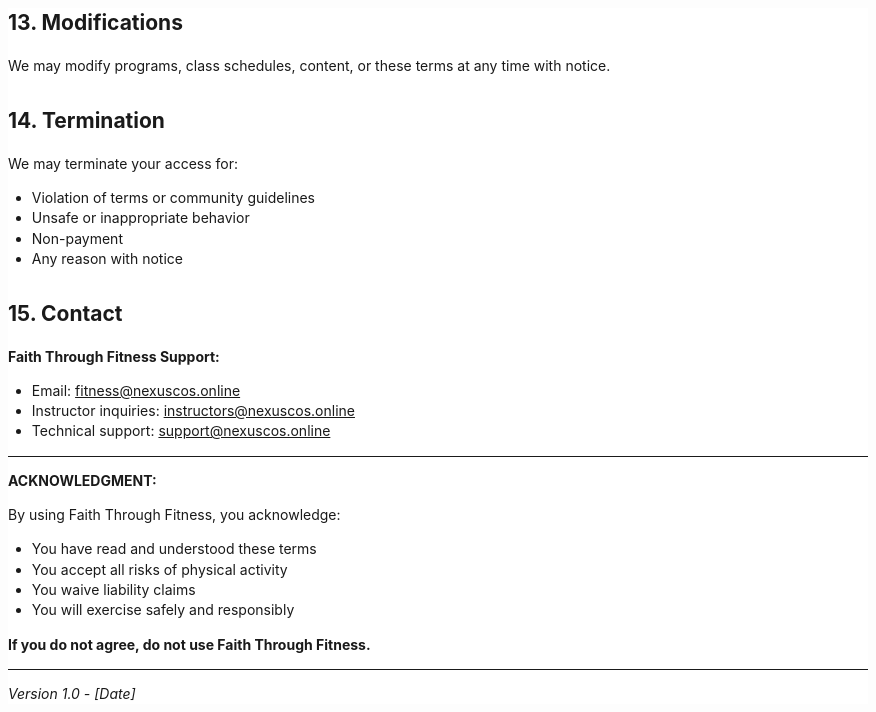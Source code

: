 ## 13. Modifications

We may modify programs, class schedules, content, or these terms at any time with notice.

## 14. Termination

We may terminate your access for:
- Violation of terms or community guidelines
- Unsafe or inappropriate behavior
- Non-payment
- Any reason with notice

## 15. Contact

**Faith Through Fitness Support:**
- Email: fitness@nexuscos.online
- Instructor inquiries: instructors@nexuscos.online
- Technical support: support@nexuscos.online

---

**ACKNOWLEDGMENT:**

By using Faith Through Fitness, you acknowledge:
- You have read and understood these terms
- You accept all risks of physical activity
- You waive liability claims
- You will exercise safely and responsibly

**If you do not agree, do not use Faith Through Fitness.**

---

*Version 1.0 - [Date]*
